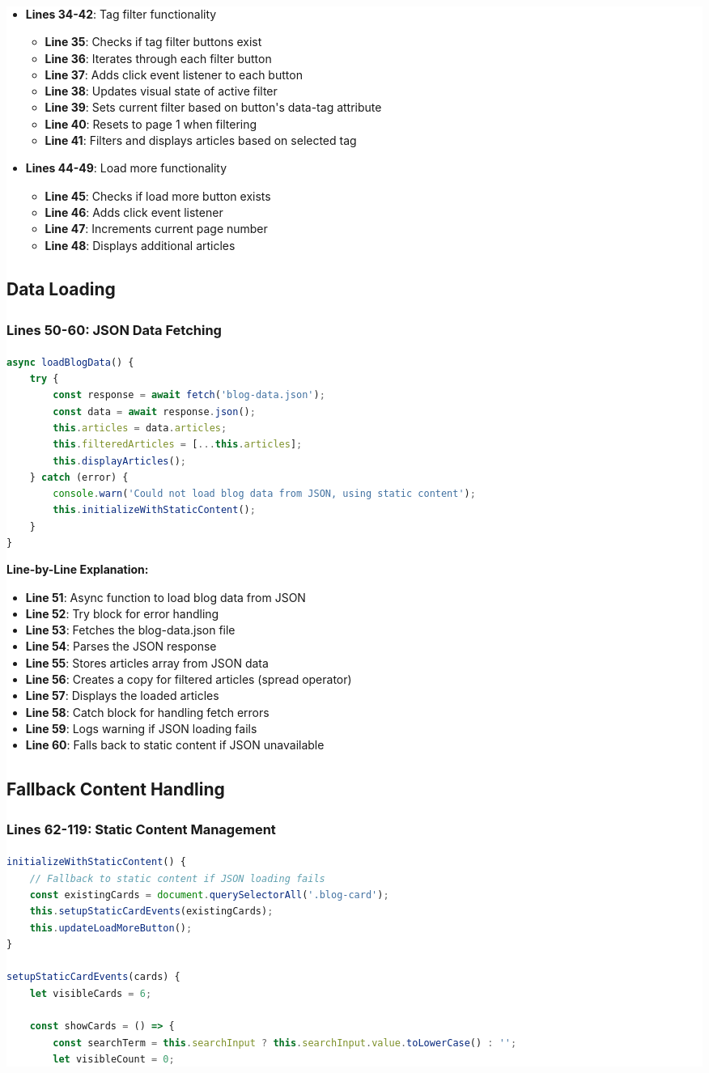 - **Lines 34-42**: Tag filter functionality
  - **Line 35**: Checks if tag filter buttons exist
  - **Line 36**: Iterates through each filter button
  - **Line 37**: Adds click event listener to each button
  - **Line 38**: Updates visual state of active filter
  - **Line 39**: Sets current filter based on button's data-tag attribute
  - **Line 40**: Resets to page 1 when filtering
  - **Line 41**: Filters and displays articles based on selected tag

- **Lines 44-49**: Load more functionality
  - **Line 45**: Checks if load more button exists
  - **Line 46**: Adds click event listener
  - **Line 47**: Increments current page number
  - **Line 48**: Displays additional articles

## Data Loading

### Lines 50-60: JSON Data Fetching

```javascript
async loadBlogData() {
    try {
        const response = await fetch('blog-data.json');
        const data = await response.json();
        this.articles = data.articles;
        this.filteredArticles = [...this.articles];
        this.displayArticles();
    } catch (error) {
        console.warn('Could not load blog data from JSON, using static content');
        this.initializeWithStaticContent();
    }
}
```

**Line-by-Line Explanation:**

- **Line 51**: Async function to load blog data from JSON
- **Line 52**: Try block for error handling
- **Line 53**: Fetches the blog-data.json file
- **Line 54**: Parses the JSON response
- **Line 55**: Stores articles array from JSON data
- **Line 56**: Creates a copy for filtered articles (spread operator)
- **Line 57**: Displays the loaded articles
- **Line 58**: Catch block for handling fetch errors
- **Line 59**: Logs warning if JSON loading fails
- **Line 60**: Falls back to static content if JSON unavailable

## Fallback Content Handling

### Lines 62-119: Static Content Management

```javascript
initializeWithStaticContent() {
    // Fallback to static content if JSON loading fails
    const existingCards = document.querySelectorAll('.blog-card');
    this.setupStaticCardEvents(existingCards);
    this.updateLoadMoreButton();
}

setupStaticCardEvents(cards) {
    let visibleCards = 6;
    
    const showCards = () => {
        const searchTerm = this.searchInput ? this.searchInput.value.toLowerCase() : '';
        let visibleCount = 0;
```